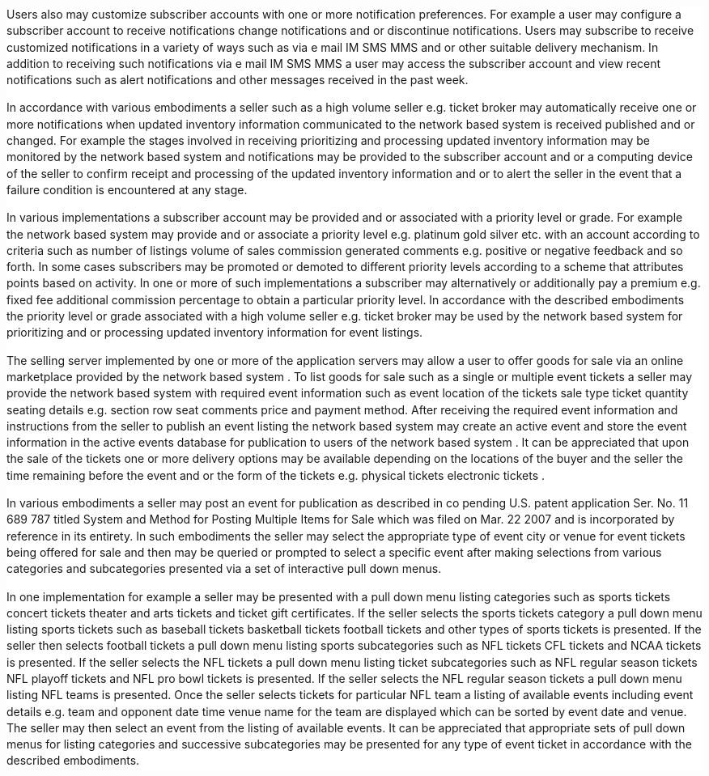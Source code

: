 Users also may customize subscriber accounts with one or more notification preferences. For example a user may configure a subscriber account to receive notifications change notifications and or discontinue notifications. Users may subscribe to receive customized notifications in a variety of ways such as via e mail IM SMS MMS and or other suitable delivery mechanism. In addition to receiving such notifications via e mail IM SMS MMS a user may access the subscriber account and view recent notifications such as alert notifications and other messages received in the past week.

In accordance with various embodiments a seller such as a high volume seller e.g. ticket broker may automatically receive one or more notifications when updated inventory information communicated to the network based system is received published and or changed. For example the stages involved in receiving prioritizing and processing updated inventory information may be monitored by the network based system and notifications may be provided to the subscriber account and or a computing device of the seller to confirm receipt and processing of the updated inventory information and or to alert the seller in the event that a failure condition is encountered at any stage.

In various implementations a subscriber account may be provided and or associated with a priority level or grade. For example the network based system may provide and or associate a priority level e.g. platinum gold silver etc. with an account according to criteria such as number of listings volume of sales commission generated comments e.g. positive or negative feedback and so forth. In some cases subscribers may be promoted or demoted to different priority levels according to a scheme that attributes points based on activity. In one or more of such implementations a subscriber may alternatively or additionally pay a premium e.g. fixed fee additional commission percentage to obtain a particular priority level. In accordance with the described embodiments the priority level or grade associated with a high volume seller e.g. ticket broker may be used by the network based system for prioritizing and or processing updated inventory information for event listings.

The selling server implemented by one or more of the application servers may allow a user to offer goods for sale via an online marketplace provided by the network based system . To list goods for sale such as a single or multiple event tickets a seller may provide the network based system with required event information such as event location of the tickets sale type ticket quantity seating details e.g. section row seat comments price and payment method. After receiving the required event information and instructions from the seller to publish an event listing the network based system may create an active event and store the event information in the active events database for publication to users of the network based system . It can be appreciated that upon the sale of the tickets one or more delivery options may be available depending on the locations of the buyer and the seller the time remaining before the event and or the form of the tickets e.g. physical tickets electronic tickets .

In various embodiments a seller may post an event for publication as described in co pending U.S. patent application Ser. No. 11 689 787 titled System and Method for Posting Multiple Items for Sale which was filed on Mar. 22 2007 and is incorporated by reference in its entirety. In such embodiments the seller may select the appropriate type of event city or venue for event tickets being offered for sale and then may be queried or prompted to select a specific event after making selections from various categories and subcategories presented via a set of interactive pull down menus.

In one implementation for example a seller may be presented with a pull down menu listing categories such as sports tickets concert tickets theater and arts tickets and ticket gift certificates. If the seller selects the sports tickets category a pull down menu listing sports tickets such as baseball tickets basketball tickets football tickets and other types of sports tickets is presented. If the seller then selects football tickets a pull down menu listing sports subcategories such as NFL tickets CFL tickets and NCAA tickets is presented. If the seller selects the NFL tickets a pull down menu listing ticket subcategories such as NFL regular season tickets NFL playoff tickets and NFL pro bowl tickets is presented. If the seller selects the NFL regular season tickets a pull down menu listing NFL teams is presented. Once the seller selects tickets for particular NFL team a listing of available events including event details e.g. team and opponent date time venue name for the team are displayed which can be sorted by event date and venue. The seller may then select an event from the listing of available events. It can be appreciated that appropriate sets of pull down menus for listing categories and successive subcategories may be presented for any type of event ticket in accordance with the described embodiments.
